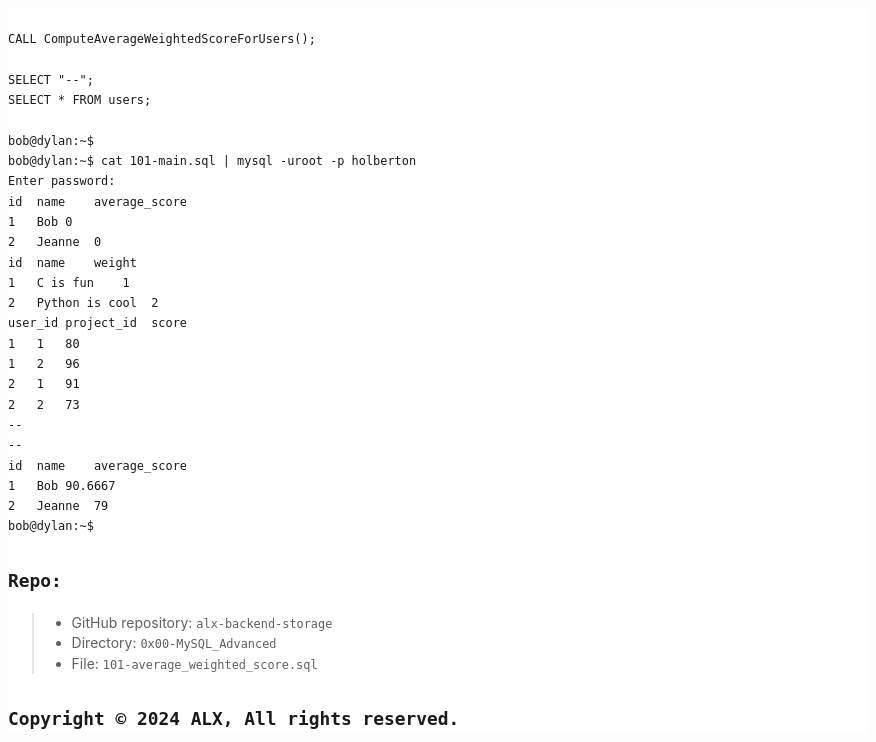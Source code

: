 ```shell

CALL ComputeAverageWeightedScoreForUsers();

SELECT "--";
SELECT * FROM users;

bob@dylan:~$ 
bob@dylan:~$ cat 101-main.sql | mysql -uroot -p holberton 
Enter password: 
id  name    average_score
1   Bob 0
2   Jeanne  0
id  name    weight
1   C is fun    1
2   Python is cool  2
user_id project_id  score
1   1   80
1   2   96
2   1   91
2   2   73
--
--
id  name    average_score
1   Bob 90.6667
2   Jeanne  79
bob@dylan:~$ 
```
## ```Repo:```
>- GitHub repository: ```alx-backend-storage```
>- Directory: ```0x00-MySQL_Advanced```
>- File: ```101-average_weighted_score.sql```
  
## ```Copyright © 2024 ALX, All rights reserved.```

